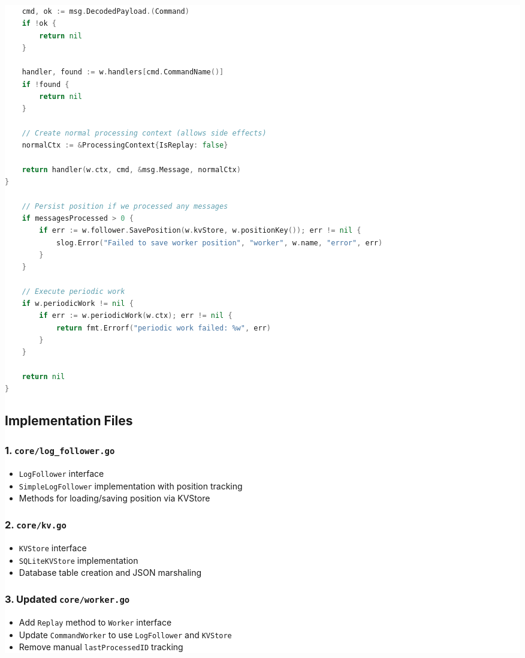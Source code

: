 ```go
    cmd, ok := msg.DecodedPayload.(Command)
    if !ok {
        return nil
    }

    handler, found := w.handlers[cmd.CommandName()]
    if !found {
        return nil
    }

    // Create normal processing context (allows side effects)
    normalCtx := &ProcessingContext{IsReplay: false}
    
    return handler(w.ctx, cmd, &msg.Message, normalCtx)
}
    
    // Persist position if we processed any messages
    if messagesProcessed > 0 {
        if err := w.follower.SavePosition(w.kvStore, w.positionKey()); err != nil {
            slog.Error("Failed to save worker position", "worker", w.name, "error", err)
        }
    }

    // Execute periodic work
    if w.periodicWork != nil {
        if err := w.periodicWork(w.ctx); err != nil {
            return fmt.Errorf("periodic work failed: %w", err)
        }
    }

    return nil
}
```

## Implementation Files

### 1. `core/log_follower.go`
- `LogFollower` interface
- `SimpleLogFollower` implementation with position tracking
- Methods for loading/saving position via KVStore

### 2. `core/kv.go`
- `KVStore` interface
- `SQLiteKVStore` implementation
- Database table creation and JSON marshaling

### 3. Updated `core/worker.go`
- Add `Replay` method to `Worker` interface
- Update `CommandWorker` to use `LogFollower` and `KVStore`
- Remove manual `lastProcessedID` tracking
